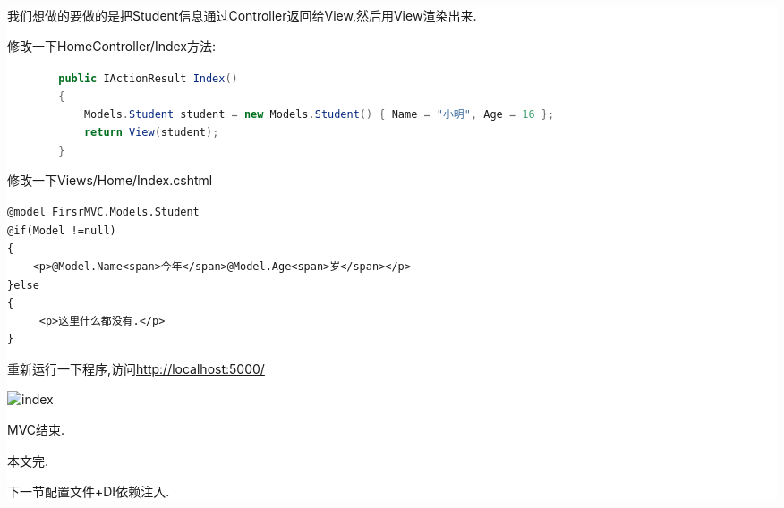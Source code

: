 我们想做的要做的是把Student信息通过Controller返回给View,然后用View渲染出来.

修改一下HomeController/Index方法:

```C#
        public IActionResult Index()
        {
            Models.Student student = new Models.Student() { Name = "小明", Age = 16 };
            return View(student);
        }
```

修改一下Views/Home/Index.cshtml

```cshtml
@model FirsrMVC.Models.Student
@if(Model !=null)
{
    <p>@Model.Name<span>今年</span>@Model.Age<span>岁</span></p>
}else
{
     <p>这里什么都没有.</p>
}
```

重新运行一下程序,访问[http://localhost:5000/](http://localhost:5000/)

![index](http://7xrayk.com1.z0.glb.clouddn.com/%E5%B1%8F%E5%B9%95%E5%BF%AB%E7%85%A7%202018-05-30%20%E4%B8%8A%E5%8D%889.10.25.png)

MVC结束.

本文完.

下一节配置文件+DI依赖注入.
